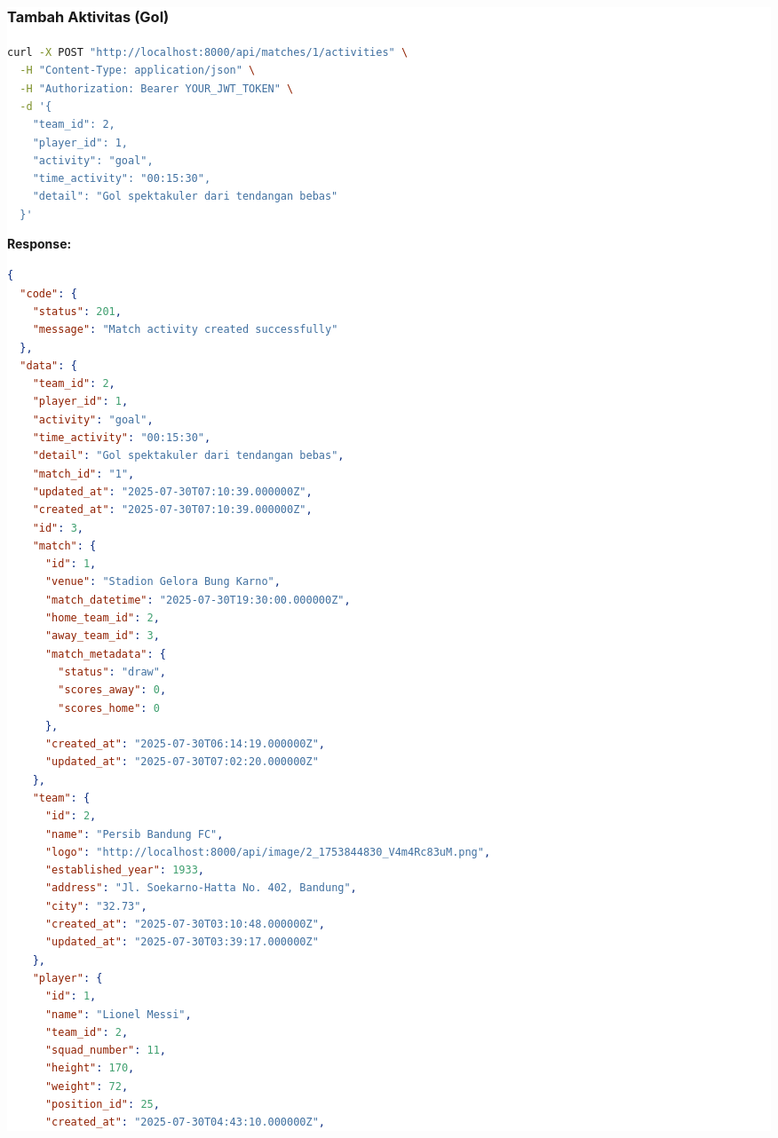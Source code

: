 ### Tambah Aktivitas (Gol)
```bash
curl -X POST "http://localhost:8000/api/matches/1/activities" \
  -H "Content-Type: application/json" \
  -H "Authorization: Bearer YOUR_JWT_TOKEN" \
  -d '{
    "team_id": 2,
    "player_id": 1,
    "activity": "goal",
    "time_activity": "00:15:30",
    "detail": "Gol spektakuler dari tendangan bebas"
  }'
```

**Response:**
```json
{
  "code": {
    "status": 201,
    "message": "Match activity created successfully"
  },
  "data": {
    "team_id": 2,
    "player_id": 1,
    "activity": "goal",
    "time_activity": "00:15:30",
    "detail": "Gol spektakuler dari tendangan bebas",
    "match_id": "1",
    "updated_at": "2025-07-30T07:10:39.000000Z",
    "created_at": "2025-07-30T07:10:39.000000Z",
    "id": 3,
    "match": {
      "id": 1,
      "venue": "Stadion Gelora Bung Karno",
      "match_datetime": "2025-07-30T19:30:00.000000Z",
      "home_team_id": 2,
      "away_team_id": 3,
      "match_metadata": {
        "status": "draw",
        "scores_away": 0,
        "scores_home": 0
      },
      "created_at": "2025-07-30T06:14:19.000000Z",
      "updated_at": "2025-07-30T07:02:20.000000Z"
    },
    "team": {
      "id": 2,
      "name": "Persib Bandung FC",
      "logo": "http://localhost:8000/api/image/2_1753844830_V4m4Rc83uM.png",
      "established_year": 1933,
      "address": "Jl. Soekarno-Hatta No. 402, Bandung",
      "city": "32.73",
      "created_at": "2025-07-30T03:10:48.000000Z",
      "updated_at": "2025-07-30T03:39:17.000000Z"
    },
    "player": {
      "id": 1,
      "name": "Lionel Messi",
      "team_id": 2,
      "squad_number": 11,
      "height": 170,
      "weight": 72,
      "position_id": 25,
      "created_at": "2025-07-30T04:43:10.000000Z",
```